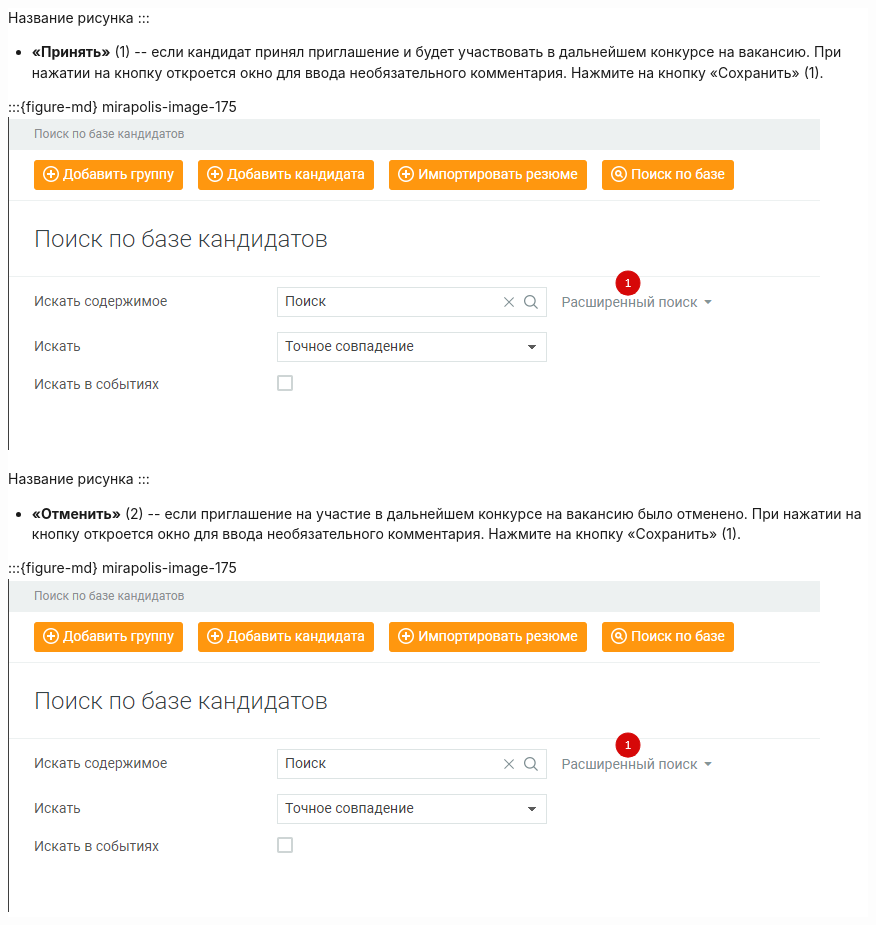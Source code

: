 Название рисунка
:::


- **«Принять»** (1) -- если кандидат принял приглашение и будет
  участвовать в дальнейшем конкурсе на вакансию. При нажатии на
  кнопку откроется окно для ввода необязательного комментария.
  Нажмите на кнопку «Сохранить» (1).

:::{figure-md} mirapolis-image-175
<img src="./images/image175.png" alt="">

Название рисунка
:::


- **«Отменить»** (2) -- если приглашение на участие в дальнейшем
  конкурсе на вакансию было отменено. При нажатии на кнопку
  откроется окно для ввода необязательного комментария. Нажмите на
  кнопку «Сохранить» (1).

:::{figure-md} mirapolis-image-175
<img src="./images/image175.png" alt="">
